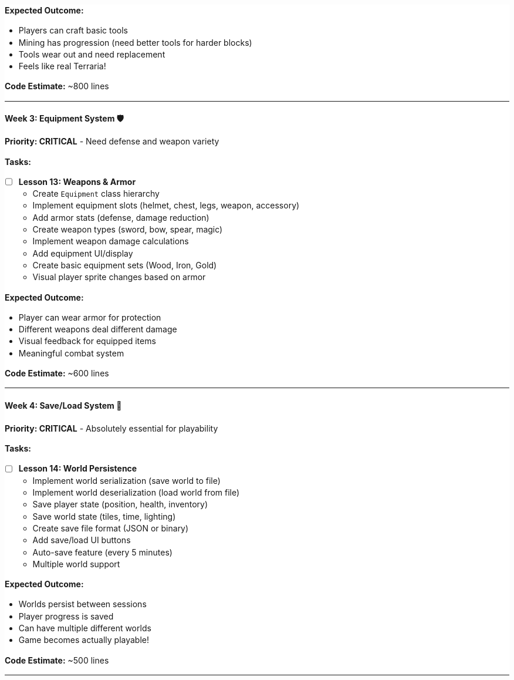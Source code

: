 **Expected Outcome:** 
- Players can craft basic tools
- Mining has progression (need better tools for harder blocks)
- Tools wear out and need replacement
- Feels like real Terraria!

**Code Estimate:** ~800 lines

---

#### **Week 3: Equipment System** 🛡️
**Priority: CRITICAL** - Need defense and weapon variety

**Tasks:**
- [ ] **Lesson 13: Weapons & Armor**
  - Create `Equipment` class hierarchy
  - Implement equipment slots (helmet, chest, legs, weapon, accessory)
  - Add armor stats (defense, damage reduction)
  - Create weapon types (sword, bow, spear, magic)
  - Implement weapon damage calculations
  - Add equipment UI/display
  - Create basic equipment sets (Wood, Iron, Gold)
  - Visual player sprite changes based on armor

**Expected Outcome:**
- Player can wear armor for protection
- Different weapons deal different damage
- Visual feedback for equipped items
- Meaningful combat system

**Code Estimate:** ~600 lines

---

#### **Week 4: Save/Load System** 💾
**Priority: CRITICAL** - Absolutely essential for playability

**Tasks:**
- [ ] **Lesson 14: World Persistence**
  - Implement world serialization (save world to file)
  - Implement world deserialization (load world from file)
  - Save player state (position, health, inventory)
  - Save world state (tiles, time, lighting)
  - Create save file format (JSON or binary)
  - Add save/load UI buttons
  - Auto-save feature (every 5 minutes)
  - Multiple world support

**Expected Outcome:**
- Worlds persist between sessions
- Player progress is saved
- Can have multiple different worlds
- Game becomes actually playable!

**Code Estimate:** ~500 lines

---